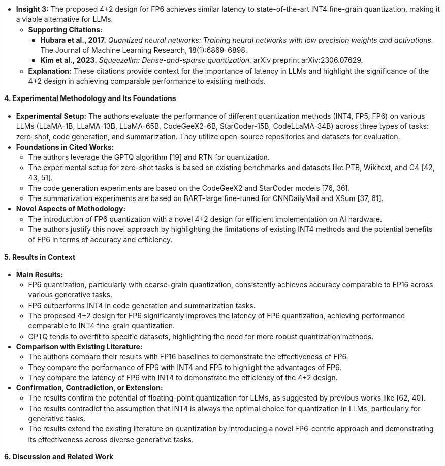- **Insight 3:** The proposed 4+2 design for FP6 achieves similar latency to state-of-the-art INT4 fine-grain quantization, making it a viable alternative for LLMs.
    - **Supporting Citations:**
        - **Hubara et al., 2017.** *Quantized neural networks: Training neural networks with low precision weights and activations.* The Journal of Machine Learning Research, 18(1):6869–6898.
        - **Kim et al., 2023.** *Squeezellm: Dense-and-sparse quantization.* arXiv preprint arXiv:2306.07629.
    - **Explanation:** These citations provide context for the importance of latency in LLMs and highlight the significance of the 4+2 design in achieving comparable performance to existing methods.


**4. Experimental Methodology and Its Foundations**

- **Experimental Setup:** The authors evaluate the performance of different quantization methods (INT4, FP5, FP6) on various LLMs (LLaMA-1B, LLaMA-13B, LLaMA-65B, CodeGeeX2-6B, StarCoder-15B, CodeLLaMA-34B) across three types of tasks: zero-shot, code generation, and summarization. They utilize open-source repositories and datasets for evaluation.
- **Foundations in Cited Works:**
    - The authors leverage the GPTQ algorithm [19] and RTN for quantization.
    - The experimental setup for zero-shot tasks is based on existing benchmarks and datasets like PTB, Wikitext, and C4 [42, 43, 51].
    - The code generation experiments are based on the CodeGeeX2 and StarCoder models [76, 36].
    - The summarization experiments are based on BART-large fine-tuned for CNNDailyMail and XSum [37, 61].
- **Novel Aspects of Methodology:**
    - The introduction of FP6 quantization with a novel 4+2 design for efficient implementation on AI hardware.
    - The authors justify this novel approach by highlighting the limitations of existing INT4 methods and the potential benefits of FP6 in terms of accuracy and efficiency.


**5. Results in Context**

- **Main Results:**
    - FP6 quantization, particularly with coarse-grain quantization, consistently achieves accuracy comparable to FP16 across various generative tasks.
    - FP6 outperforms INT4 in code generation and summarization tasks.
    - The proposed 4+2 design for FP6 significantly improves the latency of FP6 quantization, achieving performance comparable to INT4 fine-grain quantization.
    - GPTQ tends to overfit to specific datasets, highlighting the need for more robust quantization methods.
- **Comparison with Existing Literature:**
    - The authors compare their results with FP16 baselines to demonstrate the effectiveness of FP6.
    - They compare the performance of FP6 with INT4 and FP5 to highlight the advantages of FP6.
    - They compare the latency of FP6 with INT4 to demonstrate the efficiency of the 4+2 design.
- **Confirmation, Contradiction, or Extension:**
    - The results confirm the potential of floating-point quantization for LLMs, as suggested by previous works like [62, 40].
    - The results contradict the assumption that INT4 is always the optimal choice for quantization in LLMs, particularly for generative tasks.
    - The results extend the existing literature on quantization by introducing a novel FP6-centric approach and demonstrating its effectiveness across diverse generative tasks.


**6. Discussion and Related Work**
